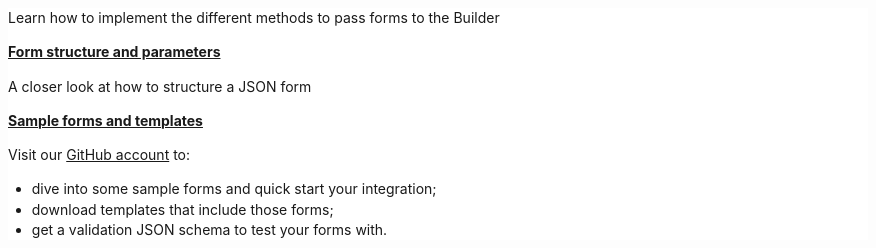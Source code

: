 Learn how to implement the different methods to pass forms to the Builder

[**Form structure and parameters**](form-structure-and-parameters.md)

A closer look at how to structure a JSON form

[**Sample forms and templates**](https://dam.beefree.io/githubbeeforms)

Visit our [GitHub account](https://dam.beefree.io/githubbeeforms) to:

* dive into some sample forms and quick start your integration;
* download templates that include those forms;
* get a validation JSON schema to test your forms with.
